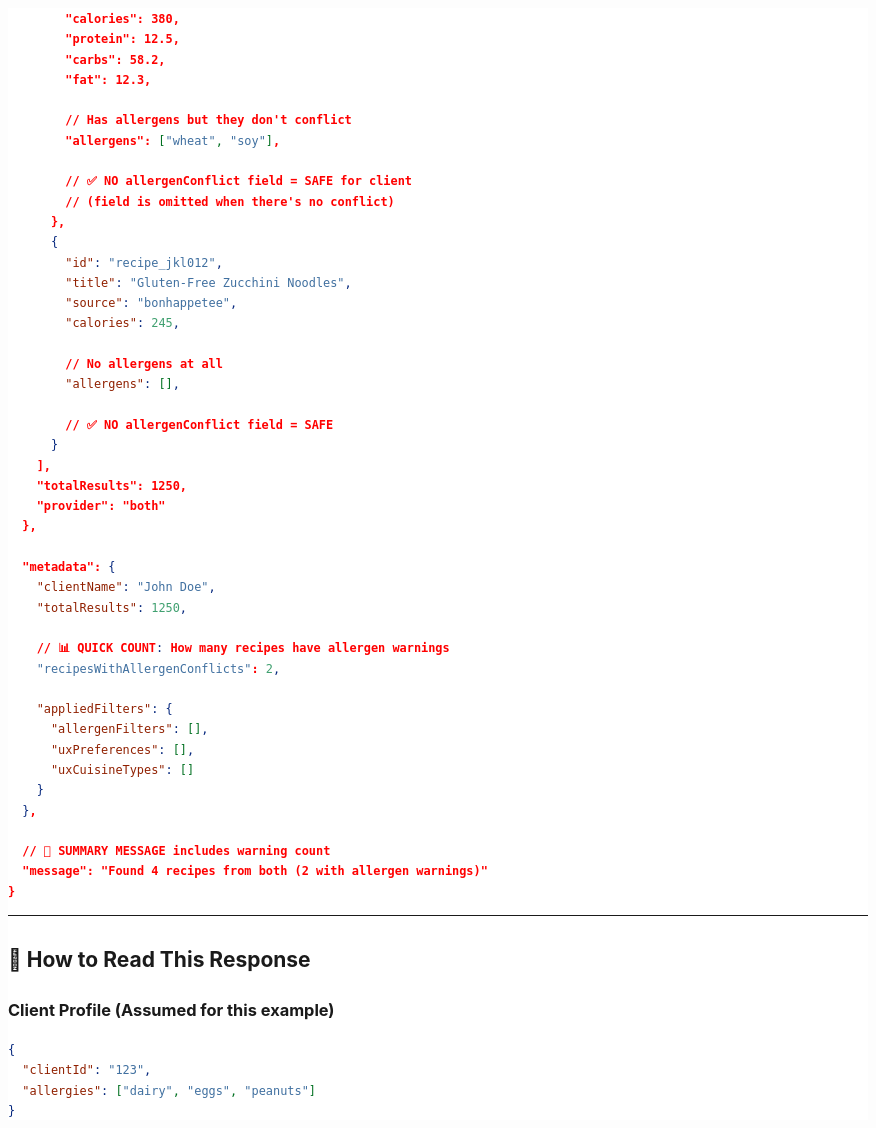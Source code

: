 ```json
        "calories": 380,
        "protein": 12.5,
        "carbs": 58.2,
        "fat": 12.3,
        
        // Has allergens but they don't conflict
        "allergens": ["wheat", "soy"],
        
        // ✅ NO allergenConflict field = SAFE for client
        // (field is omitted when there's no conflict)
      },
      {
        "id": "recipe_jkl012",
        "title": "Gluten-Free Zucchini Noodles",
        "source": "bonhappetee",
        "calories": 245,
        
        // No allergens at all
        "allergens": [],
        
        // ✅ NO allergenConflict field = SAFE
      }
    ],
    "totalResults": 1250,
    "provider": "both"
  },
  
  "metadata": {
    "clientName": "John Doe",
    "totalResults": 1250,
    
    // 📊 QUICK COUNT: How many recipes have allergen warnings
    "recipesWithAllergenConflicts": 2,
    
    "appliedFilters": {
      "allergenFilters": [],
      "uxPreferences": [],
      "uxCuisineTypes": []
    }
  },
  
  // 💬 SUMMARY MESSAGE includes warning count
  "message": "Found 4 recipes from both (2 with allergen warnings)"
}
```

---

## 🎯 How to Read This Response

### Client Profile (Assumed for this example)
```json
{
  "clientId": "123",
  "allergies": ["dairy", "eggs", "peanuts"]
}
```

